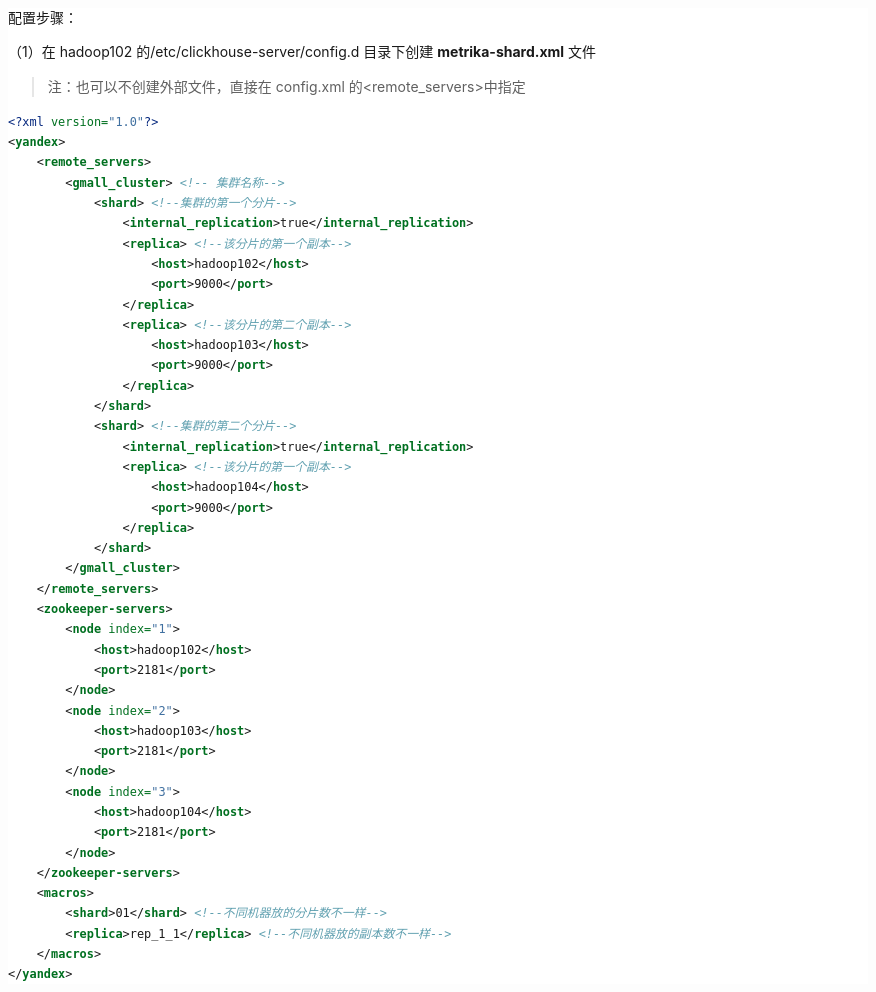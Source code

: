 

配置步骤：

（1）在 hadoop102 的/etc/clickhouse-server/config.d 目录下创建 **metrika-shard.xml** 文件

> 注：也可以不创建外部文件，直接在 config.xml 的<remote_servers>中指定

```xml
<?xml version="1.0"?>
<yandex>
	<remote_servers>
		<gmall_cluster> <!-- 集群名称--> 
			<shard> <!--集群的第一个分片-->
				<internal_replication>true</internal_replication>
				<replica> <!--该分片的第一个副本-->
					<host>hadoop102</host>
					<port>9000</port>
				</replica>
				<replica> <!--该分片的第二个副本-->
					<host>hadoop103</host>
					<port>9000</port>
				</replica>
			</shard>
			<shard> <!--集群的第二个分片-->
				<internal_replication>true</internal_replication>
				<replica> <!--该分片的第一个副本-->
					<host>hadoop104</host>
					<port>9000</port>
				</replica>
			</shard>
		</gmall_cluster>
	</remote_servers>
	<zookeeper-servers>
		<node index="1">
			<host>hadoop102</host>
			<port>2181</port>
		</node>
		<node index="2">
			<host>hadoop103</host>
			<port>2181</port>
		</node>
		<node index="3">
			<host>hadoop104</host>
			<port>2181</port>
		</node>
	</zookeeper-servers>
	<macros>
		<shard>01</shard> <!--不同机器放的分片数不一样-->
		<replica>rep_1_1</replica> <!--不同机器放的副本数不一样-->
	</macros>
</yandex>
```
